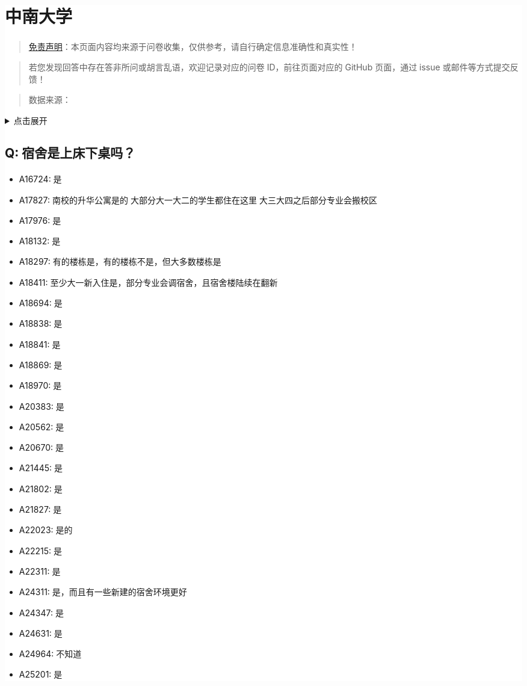 # 中南大学

> [免责声明](https://colleges.chat/#_3)：本页面内容均来源于问卷收集，仅供参考，请自行确定信息准确性和真实性！

> 若您发现回答中存在答非所问或胡言乱语，欢迎记录对应的问卷 ID，前往页面对应的 GitHub 页面，通过 issue 或邮件等方式提交反馈！

> 数据来源：

<details><summary>点击展开</summary></details>

## Q: 宿舍是上床下桌吗？

- A16724: 是

- A17827: 南校的升华公寓是的 大部分大一大二的学生都住在这里 大三大四之后部分专业会搬校区

- A17976: 是

- A18132: 是

- A18297: 有的楼栋是，有的楼栋不是，但大多数楼栋是

- A18411: 至少大一新入住是，部分专业会调宿舍，且宿舍楼陆续在翻新

- A18694: 是

- A18838: 是

- A18841: 是

- A18869: 是

- A18970: 是

- A20383: 是

- A20562: 是

- A20670: 是

- A21445: 是

- A21802: 是

- A21827: 是

- A22023: 是的

- A22215: 是

- A22311: 是

- A24311: 是，而且有一些新建的宿舍环境更好

- A24347: 是

- A24631: 是

- A24964: 不知道

- A25201: 是
